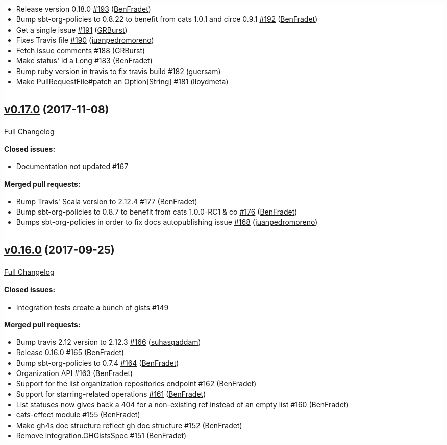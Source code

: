 - Release version 0.18.0 [\#193](https://github.com/47degrees/microsites/pull/193) ([BenFradet](https://github.com/BenFradet))
- Bump sbt-org-policies to 0.8.22 to benefit from cats 1.0.1 and circe 0.9.1 [\#192](https://github.com/47degrees/microsites/pull/192) ([BenFradet](https://github.com/BenFradet))
- Get a single issue [\#191](https://github.com/47degrees/microsites/pull/191) ([GRBurst](https://github.com/GRBurst))
- Fixes Travis file [\#190](https://github.com/47degrees/microsites/pull/190) ([juanpedromoreno](https://github.com/juanpedromoreno))
- Fetch issue comments [\#188](https://github.com/47degrees/microsites/pull/188) ([GRBurst](https://github.com/GRBurst))
- Make status' id a Long [\#183](https://github.com/47degrees/microsites/pull/183) ([BenFradet](https://github.com/BenFradet))
- Bump ruby version in travis to fix travis build [\#182](https://github.com/47degrees/microsites/pull/182) ([guersam](https://github.com/guersam))
- Make PullRequestFile\#patch an Option\[String\] [\#181](https://github.com/47degrees/microsites/pull/181) ([lloydmeta](https://github.com/lloydmeta))

## [v0.17.0](https://github.com/47degrees/microsites/tree/v0.17.0) (2017-11-08)

[Full Changelog](https://github.com/47degrees/microsites/compare/v0.16.0...v0.17.0)

**Closed issues:**

- Documentation not updated [\#167](https://github.com/47degrees/microsites/issues/167)

**Merged pull requests:**

- Bump Travis' Scala version to 2.12.4 [\#177](https://github.com/47degrees/microsites/pull/177) ([BenFradet](https://github.com/BenFradet))
- Bump sbt-org-policies to 0.8.7 to benefit from cats 1.0.0-RC1 & co [\#176](https://github.com/47degrees/microsites/pull/176) ([BenFradet](https://github.com/BenFradet))
- Bumps sbt-org-policies in order to fix docs autopublishing issue [\#168](https://github.com/47degrees/microsites/pull/168) ([juanpedromoreno](https://github.com/juanpedromoreno))

## [v0.16.0](https://github.com/47degrees/microsites/tree/v0.16.0) (2017-09-25)

[Full Changelog](https://github.com/47degrees/microsites/compare/v0.15.0...v0.16.0)

**Closed issues:**

- Integration tests create a bunch of gists [\#149](https://github.com/47degrees/microsites/issues/149)

**Merged pull requests:**

- Bump travis 2.12 version to 2.12.3 [\#166](https://github.com/47degrees/microsites/pull/166) ([suhasgaddam](https://github.com/suhasgaddam))
- Release 0.16.0 [\#165](https://github.com/47degrees/microsites/pull/165) ([BenFradet](https://github.com/BenFradet))
- Bump sbt-org-policies to 0.7.4 [\#164](https://github.com/47degrees/microsites/pull/164) ([BenFradet](https://github.com/BenFradet))
- Organization API [\#163](https://github.com/47degrees/microsites/pull/163) ([BenFradet](https://github.com/BenFradet))
- Support for the list organization repositories endpoint [\#162](https://github.com/47degrees/microsites/pull/162) ([BenFradet](https://github.com/BenFradet))
- Support for starring-related operations [\#161](https://github.com/47degrees/microsites/pull/161) ([BenFradet](https://github.com/BenFradet))
- List statuses now gives back a 404 for a non-existing ref instead of an empty list [\#160](https://github.com/47degrees/microsites/pull/160) ([BenFradet](https://github.com/BenFradet))
- cats-effect module [\#155](https://github.com/47degrees/microsites/pull/155) ([BenFradet](https://github.com/BenFradet))
- Make gh4s doc structure reflect gh doc structure [\#152](https://github.com/47degrees/microsites/pull/152) ([BenFradet](https://github.com/BenFradet))
- Remove integration.GHGistsSpec [\#151](https://github.com/47degrees/microsites/pull/151) ([BenFradet](https://github.com/BenFradet))